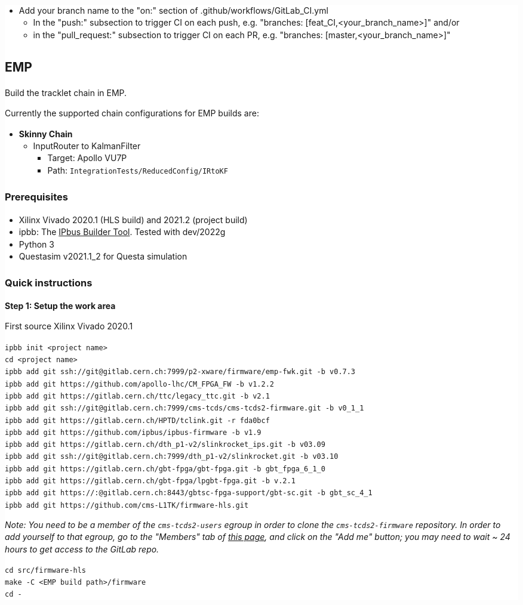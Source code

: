 * Add your branch name to the "on:" section of .github/workflows/GitLab_CI.yml 
    - In the "push:" subsection to trigger CI on each push, e.g. "branches: [feat_CI,<your_branch_name>]" and/or
    - in the "pull_request:" subsection to trigger CI on each PR, e.g. "branches: [master,<your_branch_name>]"

## EMP

Build the tracklet chain in EMP.

Currently the supported chain configurations for EMP builds are:

* **Skinny Chain**
  * InputRouter to KalmanFilter
    * Target: Apollo VU7P
    * Path: `IntegrationTests/ReducedConfig/IRtoKF`

### Prerequisites

* Xilinx Vivado 2020.1 (HLS build) and 2021.2 (project build)
* ipbb: The [IPbus Builder Tool](https://github.com/ipbus/ipbb). Tested with dev/2022g
* Python 3
* Questasim v2021.1_2 for Questa simulation

### Quick instructions

**Step 1: Setup the work area**

First source Xilinx Vivado 2020.1

```
ipbb init <project name>
cd <project name>
ipbb add git ssh://git@gitlab.cern.ch:7999/p2-xware/firmware/emp-fwk.git -b v0.7.3
ipbb add git https://github.com/apollo-lhc/CM_FPGA_FW -b v1.2.2
ipbb add git https://gitlab.cern.ch/ttc/legacy_ttc.git -b v2.1
ipbb add git ssh://git@gitlab.cern.ch:7999/cms-tcds/cms-tcds2-firmware.git -b v0_1_1
ipbb add git https://gitlab.cern.ch/HPTD/tclink.git -r fda0bcf
ipbb add git https://github.com/ipbus/ipbus-firmware -b v1.9
ipbb add git https://gitlab.cern.ch/dth_p1-v2/slinkrocket_ips.git -b v03.09
ipbb add git ssh://git@gitlab.cern.ch:7999/dth_p1-v2/slinkrocket.git -b v03.10
ipbb add git https://gitlab.cern.ch/gbt-fpga/gbt-fpga.git -b gbt_fpga_6_1_0
ipbb add git https://gitlab.cern.ch/gbt-fpga/lpgbt-fpga.git -b v.2.1
ipbb add git https://:@gitlab.cern.ch:8443/gbtsc-fpga-support/gbt-sc.git -b gbt_sc_4_1
ipbb add git https://github.com/cms-L1TK/firmware-hls.git
```

*Note: You need to be a member of the `cms-tcds2-users` egroup in order to clone the `cms-tcds2-firmware` repository. In order to add yourself to that egroup, go to the "Members" tab of [this page](https://e-groups.cern.ch/e-groups/Egroup.do?egroupId=10380295), and click on the "Add me" button; you may need to wait ~ 24 hours to get access to the GitLab repo.*

```
cd src/firmware-hls
make -C <EMP build path>/firmware
cd -
```
